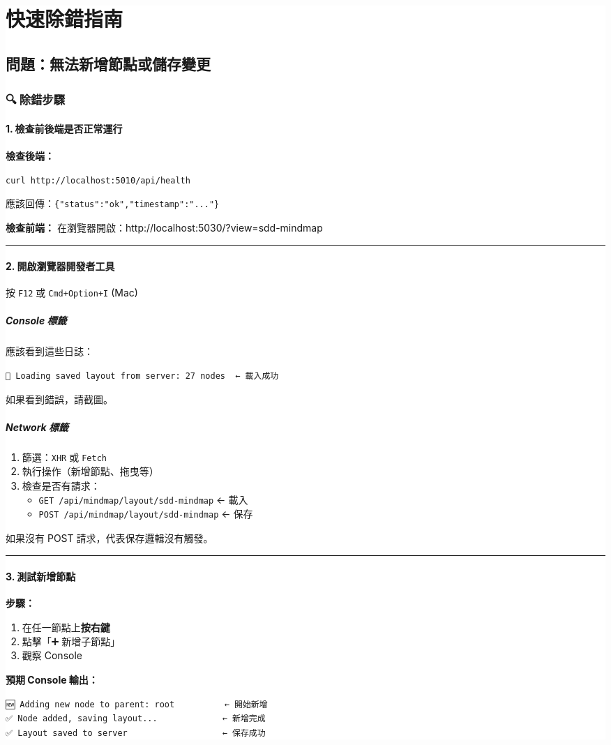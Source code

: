 # 快速除錯指南

## 問題：無法新增節點或儲存變更

### 🔍 除錯步驟

#### 1. 檢查前後端是否正常運行

**檢查後端：**
```bash
curl http://localhost:5010/api/health
```
應該回傳：`{"status":"ok","timestamp":"..."}`

**檢查前端：**
在瀏覽器開啟：http://localhost:5030/?view=sdd-mindmap

---

#### 2. 開啟瀏覽器開發者工具

按 `F12` 或 `Cmd+Option+I` (Mac)

##### Console 標籤
應該看到這些日誌：
```
📍 Loading saved layout from server: 27 nodes  ← 載入成功
```

如果看到錯誤，請截圖。

##### Network 標籤
1. 篩選：`XHR` 或 `Fetch`
2. 執行操作（新增節點、拖曳等）
3. 檢查是否有請求：
   - `GET /api/mindmap/layout/sdd-mindmap` ← 載入
   - `POST /api/mindmap/layout/sdd-mindmap` ← 保存

如果沒有 POST 請求，代表保存邏輯沒有觸發。

---

#### 3. 測試新增節點

**步驟：**
1. 在任一節點上**按右鍵**
2. 點擊「➕ 新增子節點」
3. 觀察 Console

**預期 Console 輸出：**
```
🆕 Adding new node to parent: root          ← 開始新增
✅ Node added, saving layout...             ← 新增完成
✅ Layout saved to server                   ← 保存成功
```
